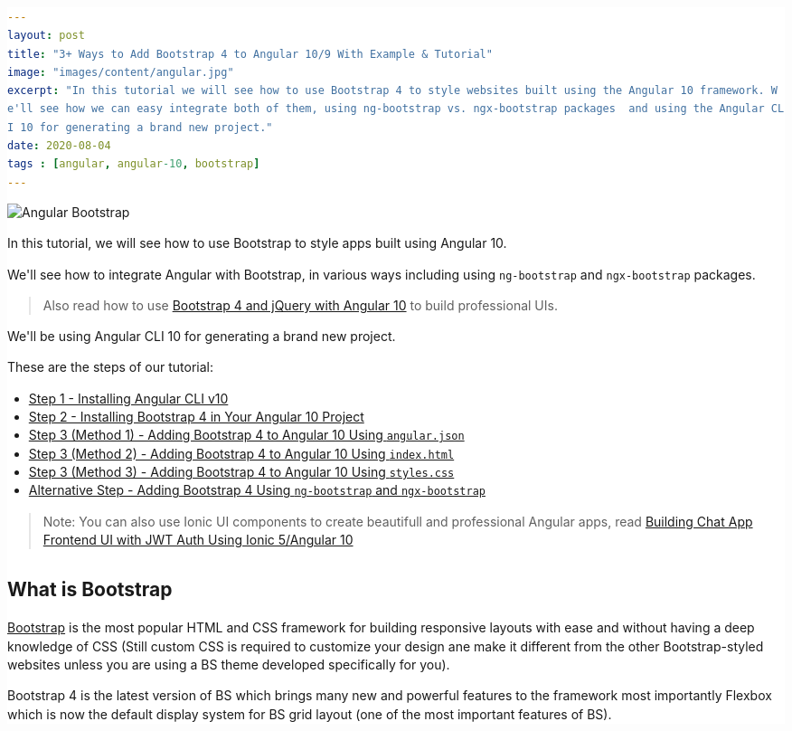 ```yaml
---
layout: post
title: "3+ Ways to Add Bootstrap 4 to Angular 10/9 With Example & Tutorial"
image: "images/content/angular.jpg"
excerpt: "In this tutorial we will see how to use Bootstrap 4 to style websites built using the Angular 10 framework. We'll see how we can easy integrate both of them, using ng-bootstrap vs. ngx-bootstrap packages  and using the Angular CLI 10 for generating a brand new project." 
date: 2020-08-04 
tags : [angular, angular-10, bootstrap] 
---
```


![Angular Bootstrap](https://www.techiediaries.com/images/angular-bootstrap.png)

In this tutorial, we will see how to use Bootstrap to style apps built using Angular 10. 

We'll see how to integrate Angular with Bootstrap, in various ways including using `ng-bootstrap` and `ngx-bootstrap` packages. 

> Also read how to use [Bootstrap 4 and jQuery with Angular 10](https://www.techiediaries.com/angular/style-angular-10-example-bootstrap-4/) to build professional UIs.

We'll be using Angular CLI 10 for generating a brand new project.

These are the steps of our tutorial:

- <a href="Installing_Angular_CLI_10"> Step 1 - Installing Angular CLI v10</a>
- <a href="Adding_Bootstrap_4_to_Angular_Method_1"> Step 2 - Installing Bootstrap 4 in Your Angular 10 Project</a>
- <a href="Adding_Bootstrap_4_to_Angular_Method_1"> Step 3 (Method 1) - Adding Bootstrap 4 to Angular 10 Using `angular.json` </a>
- <a href="Adding_Bootstrap_4_to_Angular_Method_2"> Step 3 (Method 2) - Adding Bootstrap 4 to Angular 10 Using `index.html` </a>
- <a href="Adding_Bootstrap_4_to_Angular_Method_3">Step 3 (Method 3) - Adding Bootstrap 4 to Angular 10 Using `styles.css` </a>
- <a href="Adding_Bootstrap_4_Using_ng-bootstrap_and_ngx-bootstrap"> Alternative Step - Adding Bootstrap 4 Using `ng-bootstrap` and `ngx-bootstrap`</a>

> Note: You can also use Ionic UI components to create beautifull and professional Angular apps, read 
[Building Chat App Frontend UI with JWT Auth Using Ionic 5/Angular 10](https://www.techiediaries.com/angular/ionic-chat-ui-jwt-auth/)

## What is Bootstrap

[Bootstrap](https://www.techiediaries.com/bootstrap-tutorial/) is the most popular HTML and CSS framework for building responsive layouts with ease and without having a deep knowledge of CSS (Still custom CSS is required to customize your design ane make it different from the other Bootstrap-styled websites unless you are using a BS theme developed specifically for you).

Bootstrap 4 is the latest version of BS which brings many new and powerful features to the framework most importantly Flexbox which is now the default display system for BS grid layout (one of the most important features of BS).
